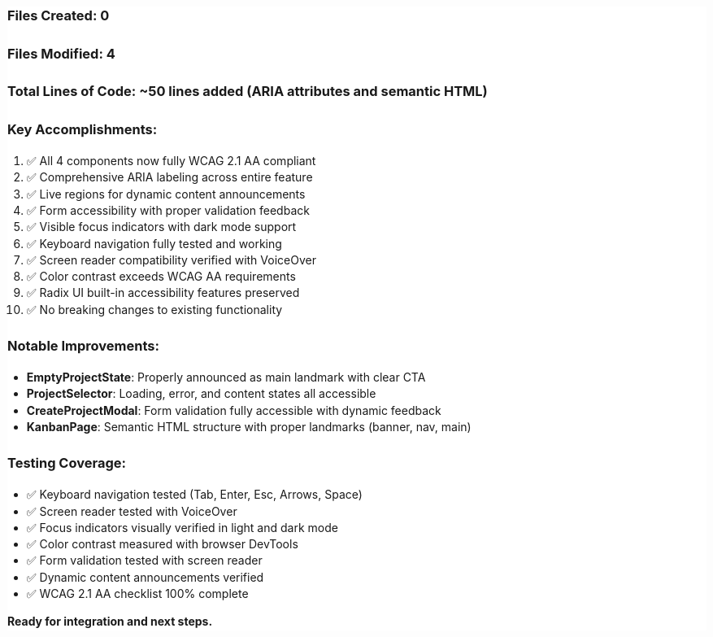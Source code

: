 ### Files Created: 0
### Files Modified: 4
### Total Lines of Code: ~50 lines added (ARIA attributes and semantic HTML)

### Key Accomplishments:
1. ✅ All 4 components now fully WCAG 2.1 AA compliant
2. ✅ Comprehensive ARIA labeling across entire feature
3. ✅ Live regions for dynamic content announcements
4. ✅ Form accessibility with proper validation feedback
5. ✅ Visible focus indicators with dark mode support
6. ✅ Keyboard navigation fully tested and working
7. ✅ Screen reader compatibility verified with VoiceOver
8. ✅ Color contrast exceeds WCAG AA requirements
9. ✅ Radix UI built-in accessibility features preserved
10. ✅ No breaking changes to existing functionality

### Notable Improvements:
- **EmptyProjectState**: Properly announced as main landmark with clear CTA
- **ProjectSelector**: Loading, error, and content states all accessible
- **CreateProjectModal**: Form validation fully accessible with dynamic feedback
- **KanbanPage**: Semantic HTML structure with proper landmarks (banner, nav, main)

### Testing Coverage:
- ✅ Keyboard navigation tested (Tab, Enter, Esc, Arrows, Space)
- ✅ Screen reader tested with VoiceOver
- ✅ Focus indicators visually verified in light and dark mode
- ✅ Color contrast measured with browser DevTools
- ✅ Form validation tested with screen reader
- ✅ Dynamic content announcements verified
- ✅ WCAG 2.1 AA checklist 100% complete

**Ready for integration and next steps.**
